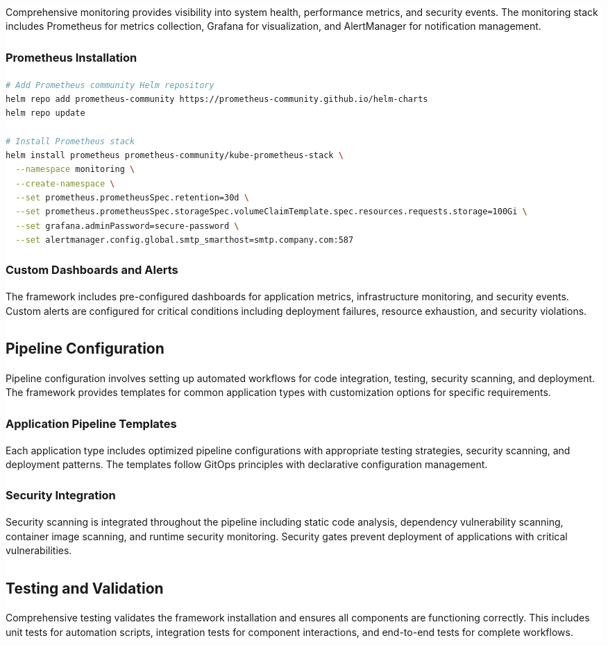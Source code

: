 Comprehensive monitoring provides visibility into system health, performance metrics, and security events. The monitoring stack includes Prometheus for metrics collection, Grafana for visualization, and AlertManager for notification management.

### Prometheus Installation

```bash
# Add Prometheus community Helm repository
helm repo add prometheus-community https://prometheus-community.github.io/helm-charts
helm repo update

# Install Prometheus stack
helm install prometheus prometheus-community/kube-prometheus-stack \
  --namespace monitoring \
  --create-namespace \
  --set prometheus.prometheusSpec.retention=30d \
  --set prometheus.prometheusSpec.storageSpec.volumeClaimTemplate.spec.resources.requests.storage=100Gi \
  --set grafana.adminPassword=secure-password \
  --set alertmanager.config.global.smtp_smarthost=smtp.company.com:587
```

### Custom Dashboards and Alerts

The framework includes pre-configured dashboards for application metrics, infrastructure monitoring, and security events. Custom alerts are configured for critical conditions including deployment failures, resource exhaustion, and security violations.

## Pipeline Configuration

Pipeline configuration involves setting up automated workflows for code integration, testing, security scanning, and deployment. The framework provides templates for common application types with customization options for specific requirements.

### Application Pipeline Templates

Each application type includes optimized pipeline configurations with appropriate testing strategies, security scanning, and deployment patterns. The templates follow GitOps principles with declarative configuration management.

### Security Integration

Security scanning is integrated throughout the pipeline including static code analysis, dependency vulnerability scanning, container image scanning, and runtime security monitoring. Security gates prevent deployment of applications with critical vulnerabilities.

## Testing and Validation

Comprehensive testing validates the framework installation and ensures all components are functioning correctly. This includes unit tests for automation scripts, integration tests for component interactions, and end-to-end tests for complete workflows.
